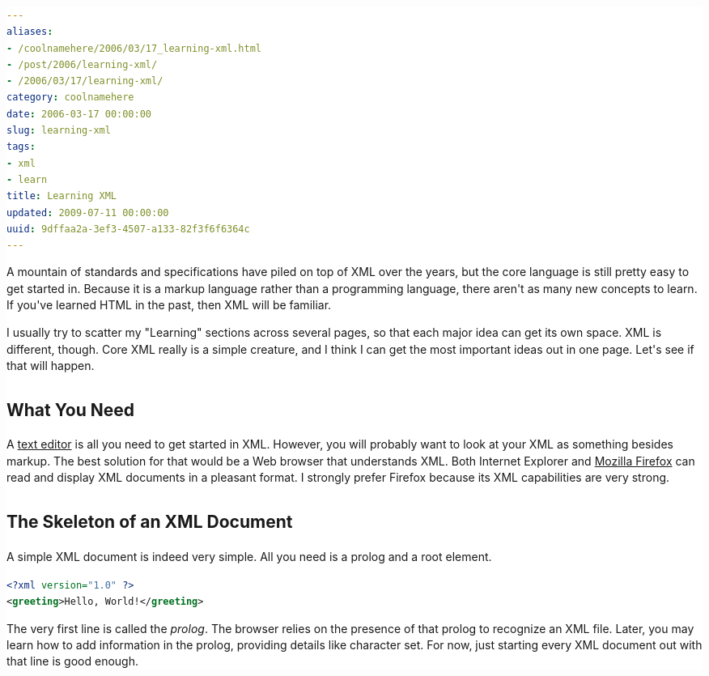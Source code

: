 ```yaml
---
aliases:
- /coolnamehere/2006/03/17_learning-xml.html
- /post/2006/learning-xml/
- /2006/03/17/learning-xml/
category: coolnamehere
date: 2006-03-17 00:00:00
slug: learning-xml
tags:
- xml
- learn
title: Learning XML
updated: 2009-07-11 00:00:00
uuid: 9dffaa2a-3ef3-4507-a133-82f3f6f6364c
---
```


A mountain of standards and specifications have piled on top of XML over the 
years, but the core language is still pretty easy to get started in. Because it 
is a markup language rather than a programming language, there aren't as many 
new concepts to learn. If you've learned HTML in the past, then XML will be 
familiar.


I usually try to scatter my "Learning" sections across several pages, so that 
each major idea can get its own space. XML is different, though. Core XML 
really is a simple creature, and I think I can get the most important ideas 
out in one page. Let's see if that will happen.

## What You Need

[text editor]: /tag/editors/
A [text editor][] is all you need to get started in 
XML. However, you will probably want to look at your XML as something besides 
markup. The best solution for that would be a Web browser that understands 
XML. Both Internet Explorer and [Mozilla 
Firefox](http://www.mozilla.com/) can read and display XML documents in a 
pleasant format. I strongly prefer Firefox because its XML capabilities are 
very strong.

## The Skeleton of an XML Document

A simple XML document is indeed very simple. All you need is a prolog and a 
root element.

``` xml
<?xml version="1.0" ?>
<greeting>Hello, World!</greeting>
```

The very first line is called the *prolog*. The browser relies on the presence 
of that prolog to recognize an XML file. Later, you may learn how to add 
information in the prolog, providing details like character set. For now, just 
starting every XML document out with that line is good enough.


[Python]: /tag/python/